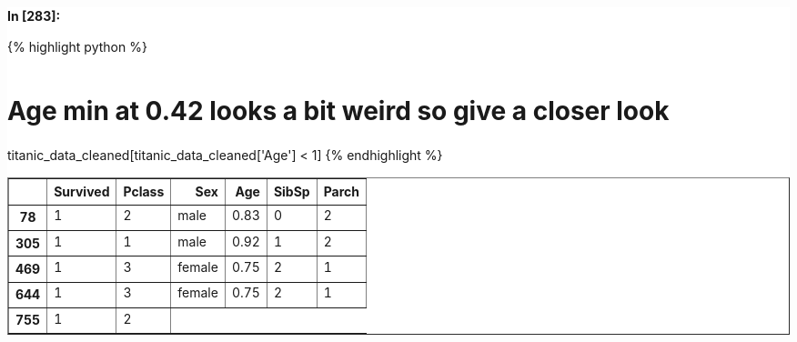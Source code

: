 **In [283]:**

{% highlight python %}
# Age min at 0.42 looks a bit weird so give a closer look
titanic_data_cleaned[titanic_data_cleaned['Age'] < 1]
{% endhighlight %}




<div>
<table border="1" class="dataframe">
  <thead>
    <tr style="text-align: right;">
      <th></th>
      <th>Survived</th>
      <th>Pclass</th>
      <th>Sex</th>
      <th>Age</th>
      <th>SibSp</th>
      <th>Parch</th>
    </tr>
  </thead>
  <tbody>
    <tr>
      <th>78</th>
      <td>1</td>
      <td>2</td>
      <td>male</td>
      <td>0.83</td>
      <td>0</td>
      <td>2</td>
    </tr>
    <tr>
      <th>305</th>
      <td>1</td>
      <td>1</td>
      <td>male</td>
      <td>0.92</td>
      <td>1</td>
      <td>2</td>
    </tr>
    <tr>
      <th>469</th>
      <td>1</td>
      <td>3</td>
      <td>female</td>
      <td>0.75</td>
      <td>2</td>
      <td>1</td>
    </tr>
    <tr>
      <th>644</th>
      <td>1</td>
      <td>3</td>
      <td>female</td>
      <td>0.75</td>
      <td>2</td>
      <td>1</td>
    </tr>
    <tr>
      <th>755</th>
      <td>1</td>
      <td>2</td>